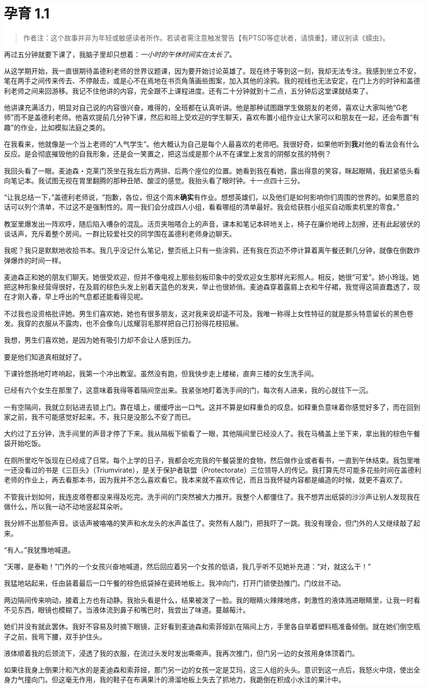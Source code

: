 # 孕育 1.1

> 作者注：这个故事并非为年轻或敏感读者所作。若读者需注意触发警告【有PTSD等症状者，请慎重】，建议别读《蠕虫》。

再过五分钟就要下课了，我脑子里却只想着：_一小时的午休时间实在太长了_。

从这学期开始，我一直很期待盖德利老师的世界议题课，因为要开始讨论英雄了。现在终于等到这一刻，我却无法专注。我感到坐立不安，笔在两手之间传来传去、不停敲击，或是心不在焉地在书页角落画些图案，加入其他的涂鸦。我的视线也无法安定，在门上方的时钟和盖德利老师之间来回游移。我记不住他讲的内容，完全跟不上课程进度。还有二十分钟就到十二点，五分钟后这堂课就结束了。

他讲课充满活力，明显对自己说的内容很兴奋，难得的，全班都在认真听讲。他是那种试图跟学生做朋友的老师，喜欢让大家叫他“G老师”而不是盖德利老师。他喜欢提前几分钟下课，然后和班上受欢迎的学生聊天，喜欢布置小组作业让大家可以和朋友在一起，还会布置“有趣”的作业，比如模拟法庭之类的。

在我看来，他就像是一个当上老师的“人气学生”。他大概认为自己是每个人最喜欢的老师吧。我很好奇，如果他听到**我**对他的看法会有什么反应。是会彻底摧毁他的自我形象，还是会一笑置之，把这当成是那个从不在课堂上发言的阴郁女孩的特例？

我回头看了一眼。麦迪森・克莱门茨坐在我左后方两排、后两个座位的位置。她看到我在看她，露出得意的笑容，眯起眼睛，我赶紧低头看向笔记本。我试图无视在胃里翻腾的那种丑陋、酸涩的感觉。我抬头看了眼时钟。十一点四十三分。

“让我总结一下，”盖德利老师说，“抱歉，各位，但这个周末**确实**有作业。想想英雄们，以及他们是如何影响你们周围的世界的。如果愿意的话可以列个清单，不过这不是强制性的。周一我们会分成四人小组，看看哪组的清单最好。我会给获胜小组买自动贩卖机里的零食。”

教室里爆发出一阵欢呼，随后陷入嘈杂的混乱。活页夹啪嗒合上的声音，课本和笔记本砰地关上，椅子在廉价地砖上刮擦，还有此起彼伏的谈话声，充斥着整个房间。一群比较爱社交的同学围在盖德利老师身边聊天。

我呢？我只是默默地收拾书本。我几乎没记什么笔记，整页纸上只有一些涂鸦，还有我在页边不停计算着离午餐还剩几分钟，就像在倒数炸弹爆炸的时间一样。

麦迪森正和她的朋友们聊天。她很受欢迎，但并不像电视上那些刻板印象中的受欢迎女生那样光彩照人。相反，她很“可爱”。娇小玲珑。她把这种形象经营得很好，在及肩的棕色头发上别着天蓝色的发夹，举止也很娇俏。麦迪森穿着露肩上衣和牛仔裙，我觉得这简直蠢透了，现在才刚入春，早上呼出的气息都还能看得见呢。

不过我也没资格批评她。男生们喜欢她，她也有很多朋友，这对我来说却遥不可及。我唯一称得上女性特征的就是那头特意留长的黑色卷发。我穿的衣服从不露肉，也不会像鸟儿炫耀羽毛那样把自己打扮得花枝招展。

我想，男生们喜欢她，是因为她有吸引力却不会让人感到压力。

要是他们知道真相就好了。

下课铃悠扬地叮咚响起，我第一个冲出教室。虽然没有跑，但我快步走上楼梯，直奔三楼的女生洗手间。

已经有六个女生在那里了，这意味着我得等着隔间空出来。我紧张地盯着洗手间的门，每次有人进来，我的心就往下一沉。

一有空隔间，我就立刻钻进去锁上门。靠在墙上，缓缓呼出一口气。这并不算是如释重负的叹息。如释重负意味着你感觉好多了，而在回到家之前，我不可能感觉好起来。不，我只是没那么不安了而已。

大约过了五分钟，洗手间里的声音才停了下来。我从隔板下偷看了一眼，其他隔间里已经没人了。我在马桶盖上坐下来，拿出我的棕色午餐袋开始吃饭。

在厕所里吃午饭现在已经成了日常。每个上学的日子，我都会吃完我的午餐袋里的食物，然后做作业或者看书，一直到午休结束。我包里唯一还没看过的书是《三巨头》（Triumvirate），是关于保护者联盟（Protectorate）三位领导人的传记。我打算先尽可能多花些时间在盖德利老师的作业上，再去看那本书，因为我并不怎么喜欢看它。我本来就不喜欢传记，而且当我怀疑内容都是编造的时候，就更不喜欢了。

不管我计划如何，我连皮塔卷都没来得及吃完。洗手间的门突然被大力推开。我整个人都僵住了。我不想弄出纸袋的沙沙声让别人发现我在做什么，所以我一动不动地竖起耳朵听。

我分辨不出那些声音。谈话声被咯咯的笑声和水龙头的水声盖住了。突然有人敲门，把我吓了一跳。我没有理会，但门外的人又继续敲了起来。

“有人。”我犹豫地喊道。

“天哪，是泰勒！”门外的一个女孩兴奋地喊道，然后回应着另一个女孩的低语，我几乎听不见她补充道：“对，就这么干！”

我猛地站起来，任由装着最后一口午餐的棕色纸袋掉在瓷砖地板上。我冲向门，打开门锁使劲推门。门纹丝不动。

两边隔间传来响动，接着上方也有动静。我抬头看是什么，结果被泼了一脸。我的眼睛火辣辣地疼，刺激性的液体溅进眼睛里，让我一时看不见东西，眼镜也模糊了。当液体流到鼻子和嘴巴时，我尝出了味道。蔓越莓汁。

她们并没有就此罢休。我好不容易及时摘下眼镜，正好看到麦迪森和索菲娅趴在隔间上方，手里各自举着塑料瓶准备倾倒。就在她们倒空瓶子之前，我弯下腰，双手护住头。

液体顺着我的后颈流下，浸透了我的衣服，在流过头发时发出嘶嘶声。我再次推门，但门另一边的女孩用身体顶着门。

如果往我身上倒果汁和汽水的是麦迪森和索菲娅，那门另一边的女孩一定是艾玛，这三人组的头头。意识到这一点后，我怒火中烧，使出全身力气撞向门。但这毫无作用，我的鞋子在布满果汁的滑溜地板上失去了抓地力，我跪倒在积成小水洼的果汁中。
